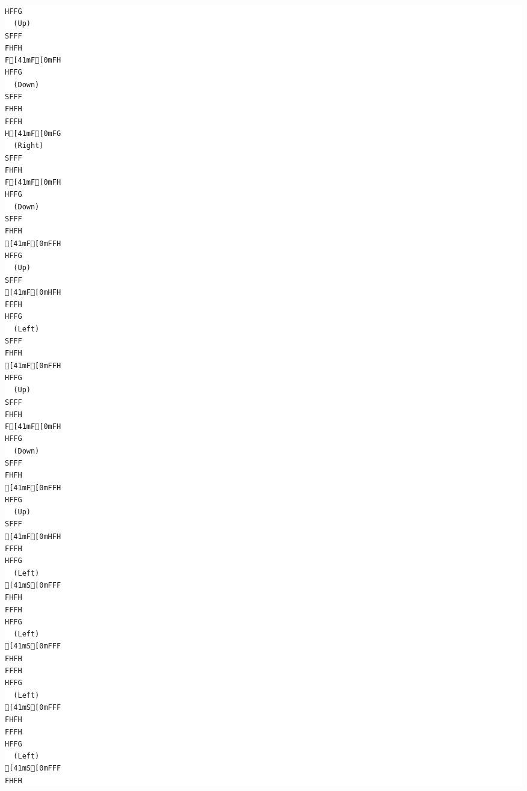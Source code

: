     HFFG
      (Up)
    SFFF
    FHFH
    F[41mF[0mFH
    HFFG
      (Down)
    SFFF
    FHFH
    FFFH
    H[41mF[0mFG
      (Right)
    SFFF
    FHFH
    F[41mF[0mFH
    HFFG
      (Down)
    SFFF
    FHFH
    [41mF[0mFFH
    HFFG
      (Up)
    SFFF
    [41mF[0mHFH
    FFFH
    HFFG
      (Left)
    SFFF
    FHFH
    [41mF[0mFFH
    HFFG
      (Up)
    SFFF
    FHFH
    F[41mF[0mFH
    HFFG
      (Down)
    SFFF
    FHFH
    [41mF[0mFFH
    HFFG
      (Up)
    SFFF
    [41mF[0mHFH
    FFFH
    HFFG
      (Left)
    [41mS[0mFFF
    FHFH
    FFFH
    HFFG
      (Left)
    [41mS[0mFFF
    FHFH
    FFFH
    HFFG
      (Left)
    [41mS[0mFFF
    FHFH
    FFFH
    HFFG
      (Left)
    [41mS[0mFFF
    FHFH
